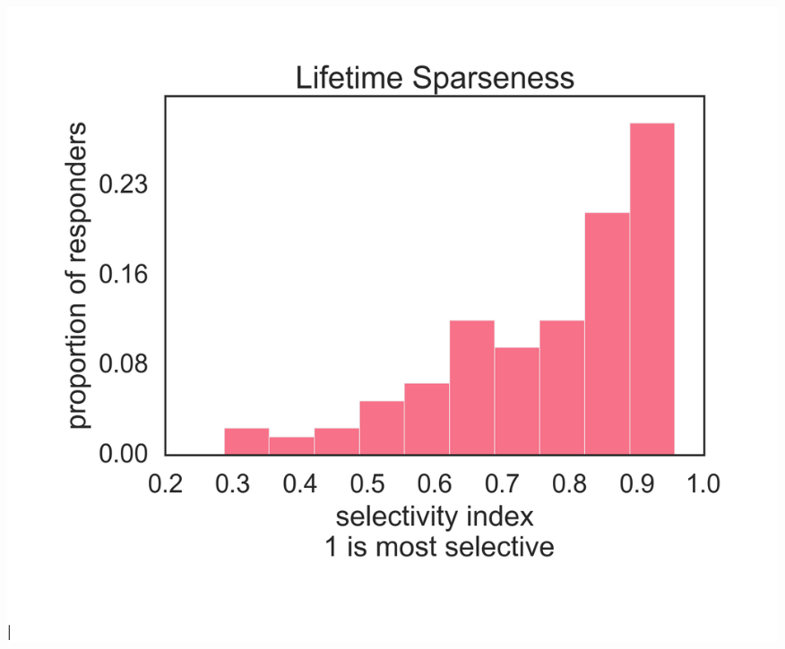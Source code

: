 <img src="https://raw.githubusercontent.com/stanlp86/myPiriform/master/notebooks/qc/sp041917a/LS_slice_1.png" />|
